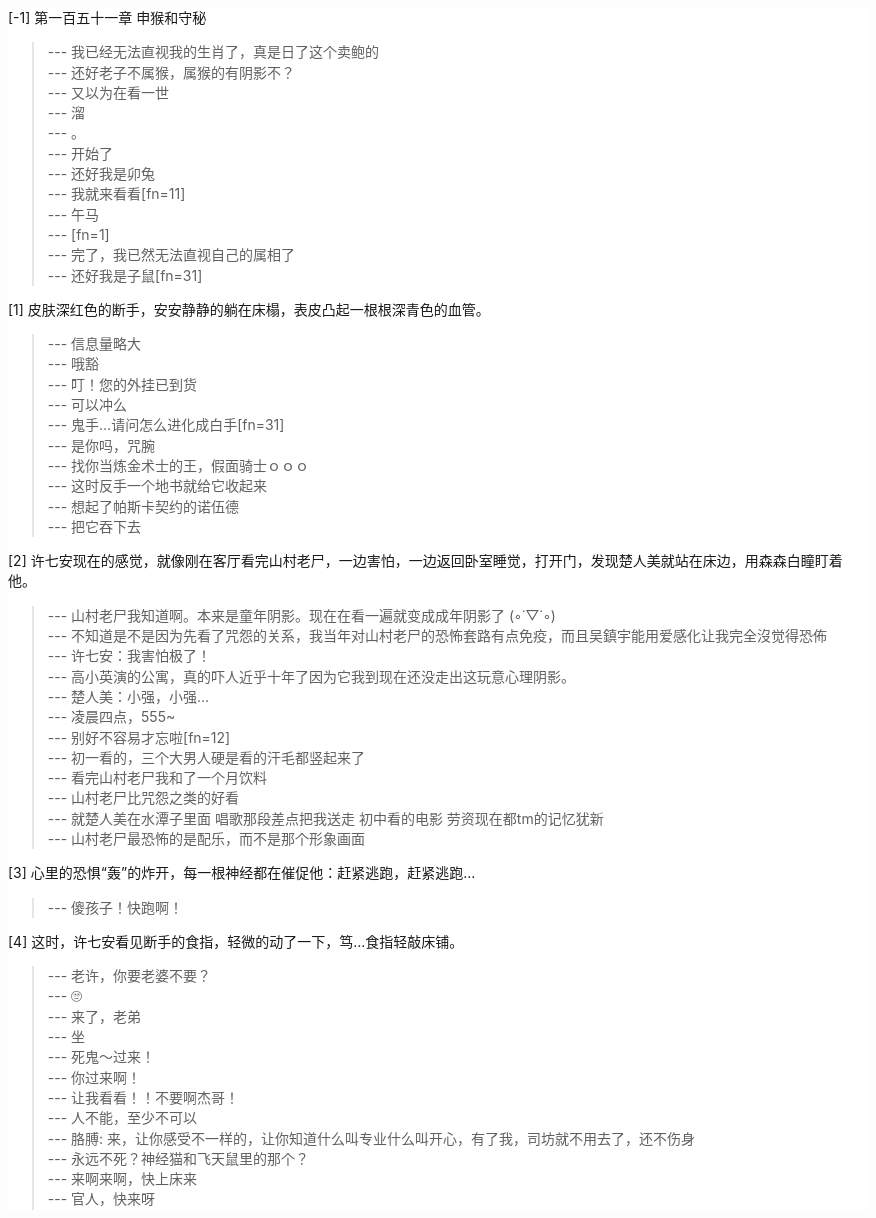 
[-1] 第一百五十一章 申猴和守秘
>--- 我已经无法直视我的生肖了，真是日了这个卖鲍的<br>
>--- 还好老子不属猴，属猴的有阴影不？<br>
>--- 又以为在看一世<br>
>--- 溜<br>
>--- 。<br>
>--- 开始了<br>
>--- 还好我是卯兔<br>
>--- 我就来看看[fn=11]<br>
>--- 午马<br>
>--- [fn=1]<br>
>--- 完了，我已然无法直视自己的属相了<br>
>--- 还好我是子鼠[fn=31]<br>

[1] 皮肤深红色的断手，安安静静的躺在床榻，表皮凸起一根根深青色的血管。
>--- 信息量略大<br>
>--- 哦豁<br>
>--- 叮！您的外挂已到货<br>
>--- 可以冲么<br>
>--- 鬼手…请问怎么进化成白手[fn=31]<br>
>--- 是你吗，咒腕<br>
>--- 找你当炼金术士的王，假面骑士ｏｏｏ<br>
>--- 这时反手一个地书就给它收起来<br>
>--- 想起了帕斯卡契约的诺伍德<br>
>--- 把它吞下去<br>

[2] 许七安现在的感觉，就像刚在客厅看完山村老尸，一边害怕，一边返回卧室睡觉，打开门，发现楚人美就站在床边，用森森白瞳盯着他。
>--- 山村老尸我知道啊。本来是童年阴影。现在在看一遍就变成成年阴影了
(◦˙▽˙◦)<br>
>--- 不知道是不是因为先看了咒怨的关系，我当年对山村老尸的恐怖套路有点免疫，而且吴鎮宇能用爱感化让我完全沒觉得恐佈<br>
>--- 许七安：我害怕极了！<br>
>--- 高小英演的公寓，真的吓人近乎十年了因为它我到现在还没走出这玩意心理阴影。<br>
>--- 楚人美：小强，小强…<br>
>--- 凌晨四点，555~<br>
>--- 别好不容易才忘啦[fn=12]<br>
>--- 初一看的，三个大男人硬是看的汗毛都竖起来了<br>
>--- 看完山村老尸我和了一个月饮料<br>
>--- 山村老尸比咒怨之类的好看<br>
>--- 就楚人美在水潭子里面 唱歌那段差点把我送走 初中看的电影 劳资现在都tm的记忆犹新<br>
>--- 山村老尸最恐怖的是配乐，而不是那个形象画面<br>

[3] 心里的恐惧“轰”的炸开，每一根神经都在催促他：赶紧逃跑，赶紧逃跑...
>--- 傻孩子！快跑啊！<br>

[4] 这时，许七安看见断手的食指，轻微的动了一下，笃...食指轻敲床铺。
>--- 老许，你要老婆不要？<br>
>--- 🙄<br>
>--- 来了，老弟<br>
>--- 坐<br>
>--- 死鬼～过来！<br>
>--- 你过来啊！<br>
>--- 让我看看！！不要啊杰哥！<br>
>--- 人不能，至少不可以<br>
>--- 胳膊: 来，让你感受不一样的，让你知道什么叫专业什么叫开心，有了我，司坊就不用去了，还不伤身<br>
>--- 永远不死？神经猫和飞天鼠里的那个？<br>
>--- 来啊来啊，快上床来<br>
>--- 官人，快来呀<br>
